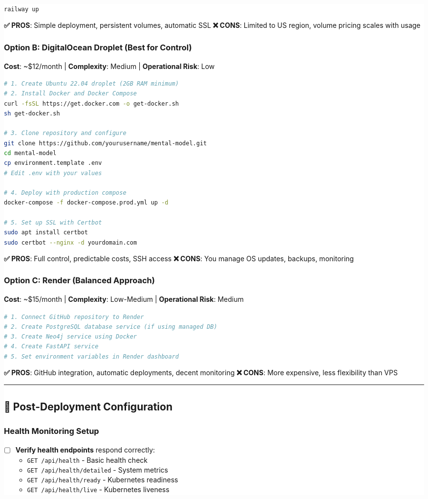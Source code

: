 ```bash
railway up
```

**✅ PROS**: Simple deployment, persistent volumes, automatic SSL
**❌ CONS**: Limited to US region, volume pricing scales with usage

### Option B: DigitalOcean Droplet (Best for Control)
**Cost**: ~$12/month | **Complexity**: Medium | **Operational Risk**: Low

```bash
# 1. Create Ubuntu 22.04 droplet (2GB RAM minimum)
# 2. Install Docker and Docker Compose
curl -fsSL https://get.docker.com -o get-docker.sh
sh get-docker.sh

# 3. Clone repository and configure
git clone https://github.com/yourusername/mental-model.git
cd mental-model
cp environment.template .env
# Edit .env with your values

# 4. Deploy with production compose
docker-compose -f docker-compose.prod.yml up -d

# 5. Set up SSL with Certbot
sudo apt install certbot
sudo certbot --nginx -d yourdomain.com
```

**✅ PROS**: Full control, predictable costs, SSH access
**❌ CONS**: You manage OS updates, backups, monitoring

### Option C: Render (Balanced Approach)
**Cost**: ~$15/month | **Complexity**: Low-Medium | **Operational Risk**: Medium

```bash
# 1. Connect GitHub repository to Render
# 2. Create PostgreSQL database service (if using managed DB)
# 3. Create Neo4j service using Docker
# 4. Create FastAPI service
# 5. Set environment variables in Render dashboard
```

**✅ PROS**: GitHub integration, automatic deployments, decent monitoring
**❌ CONS**: More expensive, less flexibility than VPS

---

## 🔧 Post-Deployment Configuration

### Health Monitoring Setup
- [ ] **Verify health endpoints** respond correctly:
  - `GET /api/health` - Basic health check
  - `GET /api/health/detailed` - System metrics
  - `GET /api/health/ready` - Kubernetes readiness
  - `GET /api/health/live` - Kubernetes liveness
